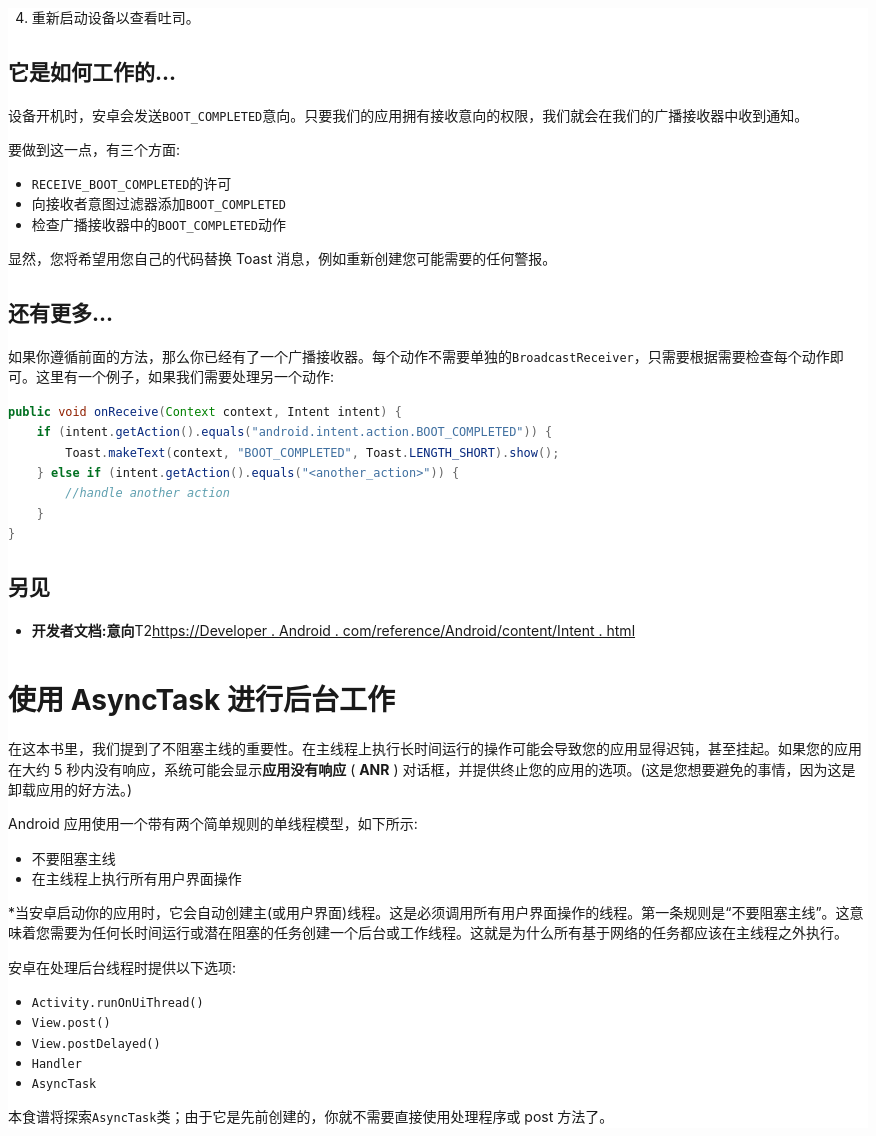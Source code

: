4.  重新启动设备以查看吐司。

## 它是如何工作的...

设备开机时，安卓会发送`BOOT_COMPLETED`意向。只要我们的应用拥有接收意向的权限，我们就会在我们的广播接收器中收到通知。

要做到这一点，有三个方面:

*   `RECEIVE_BOOT_COMPLETED`的许可
*   向接收者意图过滤器添加`BOOT_COMPLETED`
*   检查广播接收器中的`BOOT_COMPLETED`动作

显然，您将希望用您自己的代码替换 Toast 消息，例如重新创建您可能需要的任何警报。

## 还有更多...

如果你遵循前面的方法，那么你已经有了一个广播接收器。每个动作不需要单独的`BroadcastReceiver`，只需要根据需要检查每个动作即可。这里有一个例子，如果我们需要处理另一个动作:

```java
public void onReceive(Context context, Intent intent) {
    if (intent.getAction().equals("android.intent.action.BOOT_COMPLETED")) {
        Toast.makeText(context, "BOOT_COMPLETED", Toast.LENGTH_SHORT).show();
    } else if (intent.getAction().equals("<another_action>")) {
        //handle another action
    }
}
```

## 另见

*   **开发者文档:意向**T2[https://Developer . Android . com/reference/Android/content/Intent . html](https://developer.android.com/reference/android/content/Intent.html)

# 使用 AsyncTask 进行后台工作

在这本书里，我们提到了不阻塞主线的重要性。在主线程上执行长时间运行的操作可能会导致您的应用显得迟钝，甚至挂起。如果您的应用在大约 5 秒内没有响应，系统可能会显示**应用没有响应** ( **ANR** ) 对话框，并提供终止您的应用的选项。(这是您想要避免的事情，因为这是卸载应用的好方法。)

Android 应用使用一个带有两个简单规则的单线程模型，如下所示:

*   不要阻塞主线
*   在主线程上执行所有用户界面操作

 *当安卓启动你的应用时，它会自动创建主(或用户界面)线程。这是必须调用所有用户界面操作的线程。第一条规则是“不要阻塞主线”。这意味着您需要为任何长时间运行或潜在阻塞的任务创建一个后台或工作线程。这就是为什么所有基于网络的任务都应该在主线程之外执行。

安卓在处理后台线程时提供以下选项:

*   `Activity.runOnUiThread()`
*   `View.post()`
*   `View.postDelayed()`
*   `Handler`
*   `AsyncTask`

本食谱将探索`AsyncTask`类；由于它是先前创建的，你就不需要直接使用处理程序或 post 方法了。
